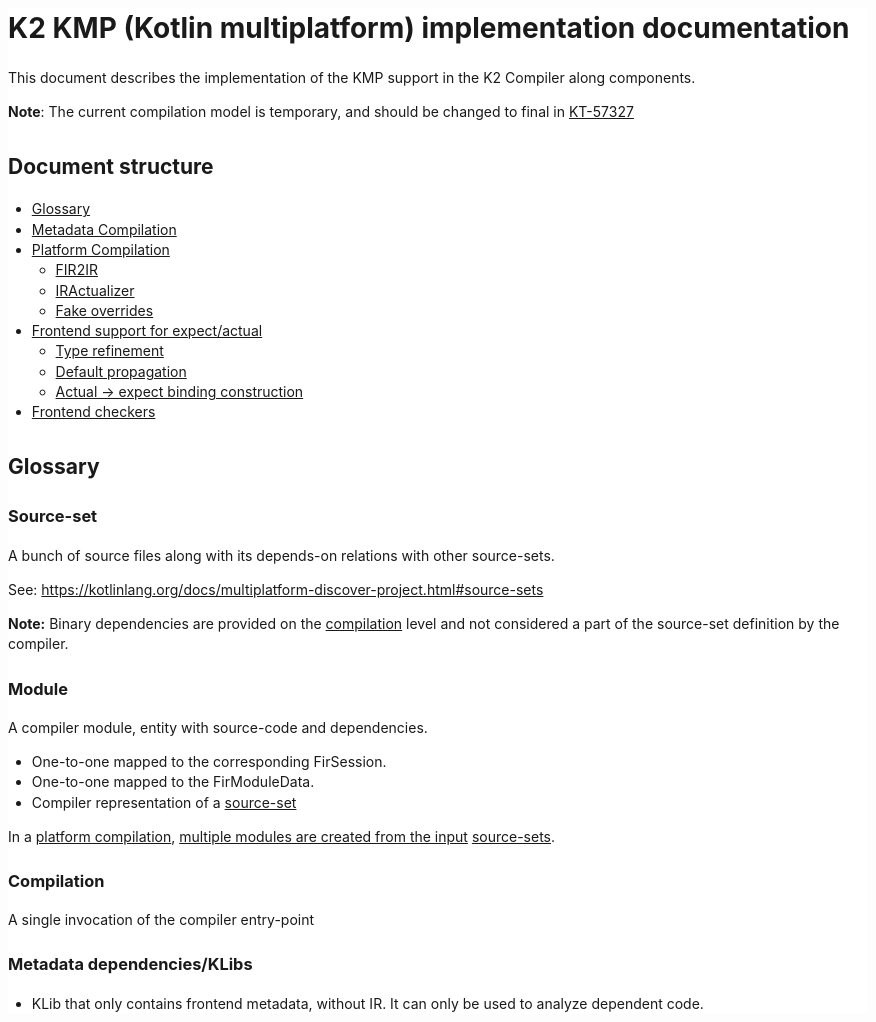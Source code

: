 # K2 KMP (Kotlin multiplatform) implementation documentation

This document describes the implementation of the KMP support in the K2 Compiler along components.

**Note**: The current compilation model is temporary, and should be changed to final in [KT-57327](https://youtrack.jetbrains.com/issue/KT-57327)

## Document structure

- [Glossary](#glossary)
- [Metadata Compilation](#metadata-compilation)
- [Platform Compilation](#platform-compilation)
  - [FIR2IR](#fir2ir)
  - [IRActualizer](#iractualizer)
  - [Fake overrides](#fake-overrides)
- [Frontend support for expect/actual](#frontend-support-for-expectactual)
  - [Type refinement](#type-refinement)
  - [Default propagation](#default-propagation)
  - [Actual -> expect binding construction](#fir-actual---expect-binding-construction)
- [Frontend checkers](#frontend-checkers)

## Glossary

### Source-set

A bunch of source files along with its depends-on relations with other source-sets.

See: https://kotlinlang.org/docs/multiplatform-discover-project.html#source-sets

**Note:** Binary dependencies are provided on the [compilation](#compilation) level and not considered a part of the source-set definition 
by the compiler.

### Module

A compiler module, entity with source-code and dependencies. 
  - One-to-one mapped to the corresponding FirSession.
  - One-to-one mapped to the FirModuleData.
  - Compiler representation of a [source-set](#source-set)

In a [platform compilation](#platform-compilation), 
[multiple modules are created from the input](#source-set-and-module-relation) [source-sets](#source-set).   

### Compilation

A single invocation of the compiler entry-point

### Metadata dependencies/KLibs

- KLib that only contains frontend metadata, without IR. It can only be used to analyze dependent code.
